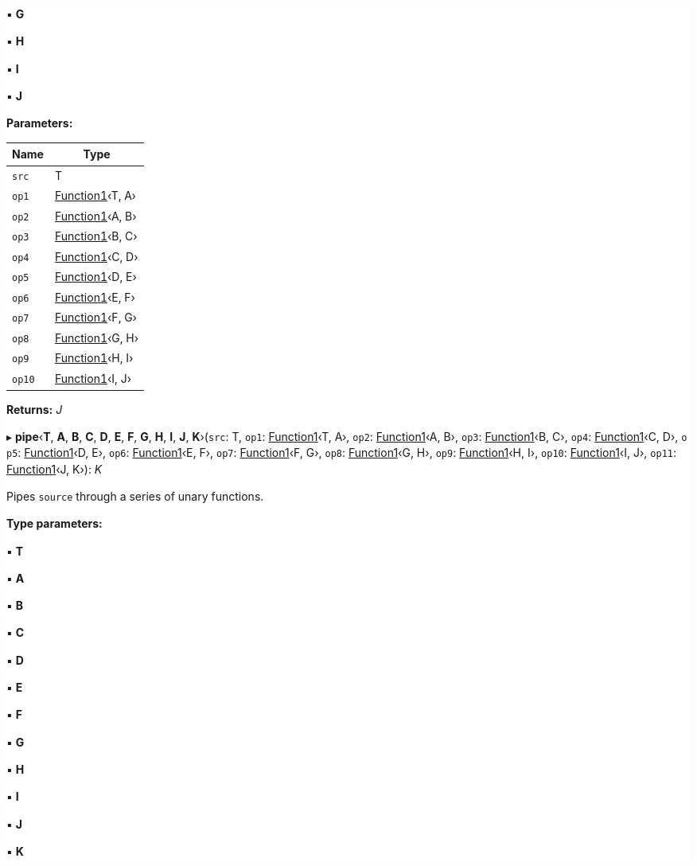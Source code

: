 ▪ **G**

▪ **H**

▪ **I**

▪ **J**

**Parameters:**

Name | Type |
------ | ------ |
`src` | T |
`op1` | [Function1](_functions_.md#function1)‹T, A› |
`op2` | [Function1](_functions_.md#function1)‹A, B› |
`op3` | [Function1](_functions_.md#function1)‹B, C› |
`op4` | [Function1](_functions_.md#function1)‹C, D› |
`op5` | [Function1](_functions_.md#function1)‹D, E› |
`op6` | [Function1](_functions_.md#function1)‹E, F› |
`op7` | [Function1](_functions_.md#function1)‹F, G› |
`op8` | [Function1](_functions_.md#function1)‹G, H› |
`op9` | [Function1](_functions_.md#function1)‹H, I› |
`op10` | [Function1](_functions_.md#function1)‹I, J› |

**Returns:** *J*

▸ **pipe**‹**T**, **A**, **B**, **C**, **D**, **E**, **F**, **G**, **H**, **I**, **J**, **K**›(`src`: T, `op1`: [Function1](_functions_.md#function1)‹T, A›, `op2`: [Function1](_functions_.md#function1)‹A, B›, `op3`: [Function1](_functions_.md#function1)‹B, C›, `op4`: [Function1](_functions_.md#function1)‹C, D›, `op5`: [Function1](_functions_.md#function1)‹D, E›, `op6`: [Function1](_functions_.md#function1)‹E, F›, `op7`: [Function1](_functions_.md#function1)‹F, G›, `op8`: [Function1](_functions_.md#function1)‹G, H›, `op9`: [Function1](_functions_.md#function1)‹H, I›, `op10`: [Function1](_functions_.md#function1)‹I, J›, `op11`: [Function1](_functions_.md#function1)‹J, K›): *K*

Pipes `source` through a series of unary functions.

**Type parameters:**

▪ **T**

▪ **A**

▪ **B**

▪ **C**

▪ **D**

▪ **E**

▪ **F**

▪ **G**

▪ **H**

▪ **I**

▪ **J**

▪ **K**
